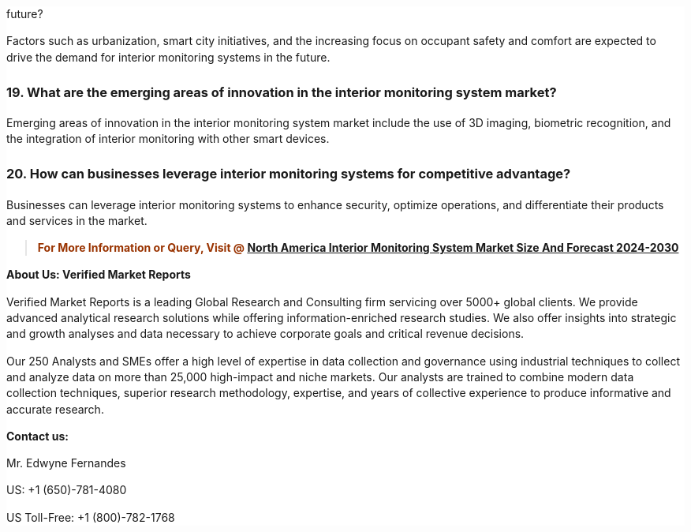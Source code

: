 future?</div><div></h3><p>Factors such as urbanization, smart city initiatives, and the increasing focus on occupant safety and comfort are expected to drive the demand for interior monitoring systems in the future.</p><h3>19. What are the emerging areas of innovation in the interior monitoring system market?</div><div></h3><p>Emerging areas of innovation in the interior monitoring system market include the use of 3D imaging, biometric recognition, and the integration of interior monitoring with other smart devices.</p><h3>20. How can businesses leverage interior monitoring systems for competitive advantage?</div><div></h3><p>Businesses can leverage interior monitoring systems to enhance security, optimize operations, and differentiate their products and services in the market.</p></body></html></p><blockquote><p><span style="color: #993300;"><strong>For More Information or Query, Visit @ <a href="https://www.verifiedmarketreports.com/product/interior-monitoring-system-market/">North America Interior Monitoring System Market Size And Forecast 2024-2030</a></strong></span></p></blockquote><p><strong>About Us: Verified Market Reports</strong></p><p>Verified Market Reports is a leading Global Research and Consulting firm servicing over 5000+ global clients. We provide advanced analytical research solutions while offering information-enriched research studies. We also offer insights into strategic and growth analyses and data necessary to achieve corporate goals and critical revenue decisions.</p><p>Our 250 Analysts and SMEs offer a high level of expertise in data collection and governance using industrial techniques to collect and analyze data on more than 25,000 high-impact and niche markets. Our analysts are trained to combine modern data collection techniques, superior research methodology, expertise, and years of collective experience to produce informative and accurate research.</p><p><strong>Contact us:</strong></p><p>Mr. Edwyne Fernandes</p><p>US: +1 (650)-781-4080</p><p>US Toll-Free: +1 (800)-782-1768</p>
